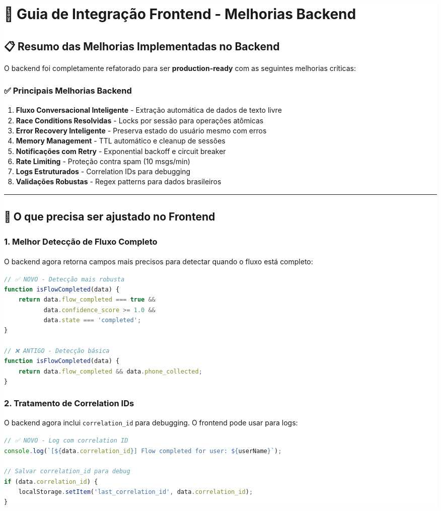 # 🚀 Guia de Integração Frontend - Melhorias Backend

## 📋 Resumo das Melhorias Implementadas no Backend

O backend foi completamente refatorado para ser **production-ready** com as seguintes melhorias críticas:

### ✅ **Principais Melhorias Backend**

1. **Fluxo Conversacional Inteligente** - Extração automática de dados de texto livre
2. **Race Conditions Resolvidas** - Locks por sessão para operações atômicas
3. **Error Recovery Inteligente** - Preserva estado do usuário mesmo com erros
4. **Memory Management** - TTL automático e cleanup de sessões
5. **Notificações com Retry** - Exponential backoff e circuit breaker
6. **Rate Limiting** - Proteção contra spam (10 msgs/min)
7. **Logs Estruturados** - Correlation IDs para debugging
8. **Validações Robustas** - Regex patterns para dados brasileiros

---

## 🔧 **O que precisa ser ajustado no Frontend**

### **1. Melhor Detecção de Fluxo Completo**

O backend agora retorna campos mais precisos para detectar quando o fluxo está completo:

```javascript
// ✅ NOVO - Detecção mais robusta
function isFlowCompleted(data) {
    return data.flow_completed === true && 
           data.confidence_score >= 1.0 &&
           data.state === 'completed';
}

// ❌ ANTIGO - Detecção básica
function isFlowCompleted(data) {
    return data.flow_completed && data.phone_collected;
}
```

### **2. Tratamento de Correlation IDs**

O backend agora inclui `correlation_id` para debugging. O frontend pode usar para logs:

```javascript
// ✅ NOVO - Log com correlation ID
console.log(`[${data.correlation_id}] Flow completed for user: ${userName}`);

// Salvar correlation_id para debug
if (data.correlation_id) {
    localStorage.setItem('last_correlation_id', data.correlation_id);
}
```

